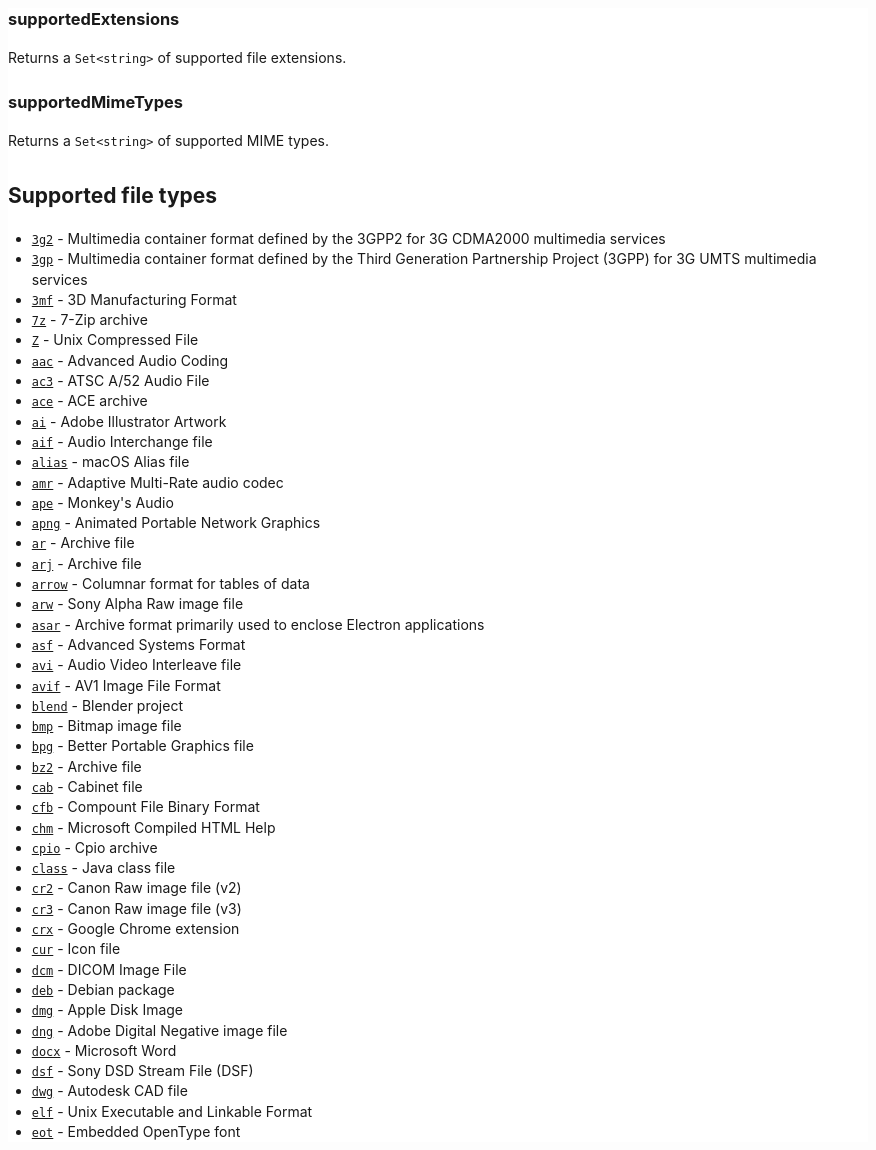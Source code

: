 ### supportedExtensions

Returns a `Set<string>` of supported file extensions.

### supportedMimeTypes

Returns a `Set<string>` of supported MIME types.

## Supported file types

- [`3g2`](https://en.wikipedia.org/wiki/3GP_and_3G2#3G2) - Multimedia container format defined by the 3GPP2 for 3G CDMA2000 multimedia services
- [`3gp`](https://en.wikipedia.org/wiki/3GP_and_3G2#3GP) - Multimedia container format defined by the Third Generation Partnership Project (3GPP) for 3G UMTS multimedia services
- [`3mf`](https://en.wikipedia.org/wiki/3D_Manufacturing_Format) - 3D Manufacturing Format
- [`7z`](https://en.wikipedia.org/wiki/7z) - 7-Zip archive
- [`Z`](https://fileinfo.com/extension/z) - Unix Compressed File
- [`aac`](https://en.wikipedia.org/wiki/Advanced_Audio_Coding) - Advanced Audio Coding
- [`ac3`](https://www.atsc.org/standard/a522012-digital-audio-compression-ac-3-e-ac-3-standard-12172012/) - ATSC A/52 Audio File
- [`ace`](https://en.wikipedia.org/wiki/ACE_(compressed_file_format)) - ACE archive
- [`ai`](https://en.wikipedia.org/wiki/Adobe_Illustrator_Artwork) - Adobe Illustrator Artwork
- [`aif`](https://en.wikipedia.org/wiki/Audio_Interchange_File_Format) - Audio Interchange file
- [`alias`](https://en.wikipedia.org/wiki/Alias_%28Mac_OS%29) - macOS Alias file
- [`amr`](https://en.wikipedia.org/wiki/Adaptive_Multi-Rate_audio_codec) - Adaptive Multi-Rate audio codec
- [`ape`](https://en.wikipedia.org/wiki/Monkey%27s_Audio) - Monkey's Audio
- [`apng`](https://en.wikipedia.org/wiki/APNG) - Animated Portable Network Graphics
- [`ar`](https://en.wikipedia.org/wiki/Ar_(Unix)) - Archive file
- [`arj`](https://en.wikipedia.org/wiki/ARJ) - Archive file
- [`arrow`](https://arrow.apache.org) - Columnar format for tables of data
- [`arw`](https://en.wikipedia.org/wiki/Raw_image_format#ARW) - Sony Alpha Raw image file
- [`asar`](https://github.com/electron/asar#format) - Archive format primarily used to enclose Electron applications
- [`asf`](https://en.wikipedia.org/wiki/Advanced_Systems_Format) - Advanced Systems Format
- [`avi`](https://en.wikipedia.org/wiki/Audio_Video_Interleave) - Audio Video Interleave file
- [`avif`](https://en.wikipedia.org/wiki/AV1#AV1_Image_File_Format_(AVIF)) - AV1 Image File Format
- [`blend`](https://wiki.blender.org/index.php/Dev:Source/Architecture/File_Format) - Blender project
- [`bmp`](https://en.wikipedia.org/wiki/BMP_file_format) - Bitmap image file
- [`bpg`](https://bellard.org/bpg/) - Better Portable Graphics file
- [`bz2`](https://en.wikipedia.org/wiki/Bzip2) - Archive file
- [`cab`](https://en.wikipedia.org/wiki/Cabinet_(file_format)) - Cabinet file
- [`cfb`](https://en.wikipedia.org/wiki/Compound_File_Binary_Format) - Compount File Binary Format
- [`chm`](https://en.wikipedia.org/wiki/Microsoft_Compiled_HTML_Help) - Microsoft Compiled HTML Help
- [`cpio`](https://en.wikipedia.org/wiki/Cpio) - Cpio archive
- [`class`](https://en.wikipedia.org/wiki/Java_class_file) - Java class file
- [`cr2`](https://fileinfo.com/extension/cr2) - Canon Raw image file (v2)
- [`cr3`](https://fileinfo.com/extension/cr3) - Canon Raw image file (v3)
- [`crx`](https://developer.chrome.com/extensions/crx) - Google Chrome extension
- [`cur`](https://en.wikipedia.org/wiki/ICO_(file_format)) - Icon file
- [`dcm`](https://en.wikipedia.org/wiki/DICOM#Data_format) - DICOM Image File
- [`deb`](https://en.wikipedia.org/wiki/Deb_(file_format)) - Debian package
- [`dmg`](https://en.wikipedia.org/wiki/Apple_Disk_Image) - Apple Disk Image
- [`dng`](https://en.wikipedia.org/wiki/Digital_Negative) - Adobe Digital Negative image file
- [`docx`](https://en.wikipedia.org/wiki/Office_Open_XML) - Microsoft Word
- [`dsf`](https://dsd-guide.com/sites/default/files/white-papers/DSFFileFormatSpec_E.pdf) - Sony DSD Stream File (DSF)
- [`dwg`](https://en.wikipedia.org/wiki/.dwg) - Autodesk CAD file
- [`elf`](https://en.wikipedia.org/wiki/Executable_and_Linkable_Format) - Unix Executable and Linkable Format
- [`eot`](https://en.wikipedia.org/wiki/Embedded_OpenType) - Embedded OpenType font